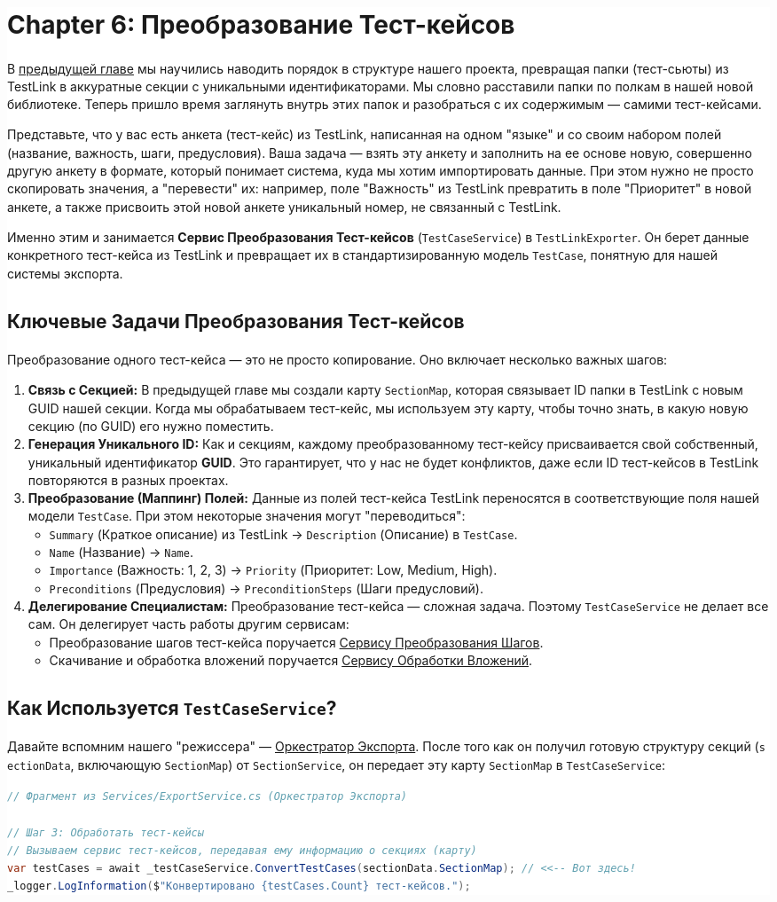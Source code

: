 # Chapter 6: Преобразование Тест-кейсов


В [предыдущей главе](05_преобразование_секций__тест_сьютов__.md) мы научились наводить порядок в структуре нашего проекта, превращая папки (тест-сьюты) из TestLink в аккуратные секции с уникальными идентификаторами. Мы словно расставили папки по полкам в нашей новой библиотеке. Теперь пришло время заглянуть внутрь этих папок и разобраться с их содержимым — самими тест-кейсами.

Представьте, что у вас есть анкета (тест-кейс) из TestLink, написанная на одном "языке" и со своим набором полей (название, важность, шаги, предусловия). Ваша задача — взять эту анкету и заполнить на ее основе новую, совершенно другую анкету в формате, который понимает система, куда мы хотим импортировать данные. При этом нужно не просто скопировать значения, а "перевести" их: например, поле "Важность" из TestLink превратить в поле "Приоритет" в новой анкете, а также присвоить этой новой анкете уникальный номер, не связанный с TestLink.

Именно этим и занимается **Сервис Преобразования Тест-кейсов** (`TestCaseService`) в `TestLinkExporter`. Он берет данные конкретного тест-кейса из TestLink и превращает их в стандартизированную модель `TestCase`, понятную для нашей системы экспорта.

## Ключевые Задачи Преобразования Тест-кейсов

Преобразование одного тест-кейса — это не просто копирование. Оно включает несколько важных шагов:

1.  **Связь с Секцией:** В предыдущей главе мы создали карту `SectionMap`, которая связывает ID папки в TestLink с новым GUID нашей секции. Когда мы обрабатываем тест-кейс, мы используем эту карту, чтобы точно знать, в какую новую секцию (по GUID) его нужно поместить.
2.  **Генерация Уникального ID:** Как и секциям, каждому преобразованному тест-кейсу присваивается свой собственный, уникальный идентификатор **GUID**. Это гарантирует, что у нас не будет конфликтов, даже если ID тест-кейсов в TestLink повторяются в разных проектах.
3.  **Преобразование (Маппинг) Полей:** Данные из полей тест-кейса TestLink переносятся в соответствующие поля нашей модели `TestCase`. При этом некоторые значения могут "переводиться":
    *   `Summary` (Краткое описание) из TestLink -> `Description` (Описание) в `TestCase`.
    *   `Name` (Название) -> `Name`.
    *   `Importance` (Важность: 1, 2, 3) -> `Priority` (Приоритет: Low, Medium, High).
    *   `Preconditions` (Предусловия) -> `PreconditionSteps` (Шаги предусловий).
4.  **Делегирование Специалистам:** Преобразование тест-кейса — сложная задача. Поэтому `TestCaseService` не делает все сам. Он делегирует часть работы другим сервисам:
    *   Преобразование шагов тест-кейса поручается [Сервису Преобразования Шагов](07_преобразование_шагов_тест_кейса_.md).
    *   Скачивание и обработка вложений поручается [Сервису Обработки Вложений](08_обработка_вложений_.md).

## Как Используется `TestCaseService`?

Давайте вспомним нашего "режиссера" — [Оркестратор Экспорта](03_оркестратор_экспорта_.md). После того как он получил готовую структуру секций (`sectionData`, включающую `SectionMap`) от `SectionService`, он передает эту карту `SectionMap` в `TestCaseService`:

```csharp
// Фрагмент из Services/ExportService.cs (Оркестратор Экспорта)

// Шаг 3: Обработать тест-кейсы
// Вызываем сервис тест-кейсов, передавая ему информацию о секциях (карту)
var testCases = await _testCaseService.ConvertTestCases(sectionData.SectionMap); // <<-- Вот здесь!
_logger.LogInformation($"Конвертировано {testCases.Count} тест-кейсов.");
```
